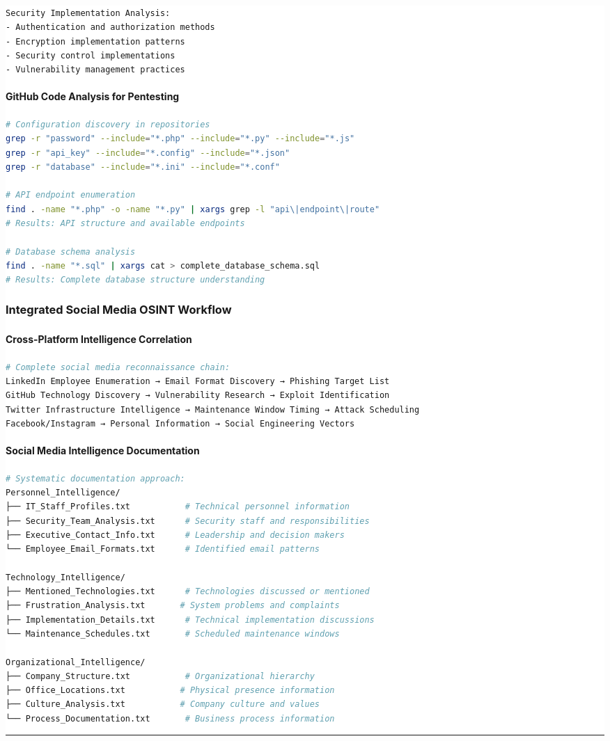```bash
Security Implementation Analysis:
- Authentication and authorization methods
- Encryption implementation patterns
- Security control implementations
- Vulnerability management practices
```

#### GitHub Code Analysis for Pentesting
```bash
# Configuration discovery in repositories
grep -r "password" --include="*.php" --include="*.py" --include="*.js"
grep -r "api_key" --include="*.config" --include="*.json"
grep -r "database" --include="*.ini" --include="*.conf"

# API endpoint enumeration
find . -name "*.php" -o -name "*.py" | xargs grep -l "api\|endpoint\|route"
# Results: API structure and available endpoints

# Database schema analysis
find . -name "*.sql" | xargs cat > complete_database_schema.sql
# Results: Complete database structure understanding
```

### Integrated Social Media OSINT Workflow

#### Cross-Platform Intelligence Correlation
```bash
# Complete social media reconnaissance chain:
LinkedIn Employee Enumeration → Email Format Discovery → Phishing Target List
GitHub Technology Discovery → Vulnerability Research → Exploit Identification  
Twitter Infrastructure Intelligence → Maintenance Window Timing → Attack Scheduling
Facebook/Instagram → Personal Information → Social Engineering Vectors
```

#### Social Media Intelligence Documentation
```bash
# Systematic documentation approach:
Personnel_Intelligence/
├── IT_Staff_Profiles.txt           # Technical personnel information
├── Security_Team_Analysis.txt      # Security staff and responsibilities
├── Executive_Contact_Info.txt      # Leadership and decision makers
└── Employee_Email_Formats.txt      # Identified email patterns

Technology_Intelligence/
├── Mentioned_Technologies.txt      # Technologies discussed or mentioned
├── Frustration_Analysis.txt       # System problems and complaints
├── Implementation_Details.txt      # Technical implementation discussions
└── Maintenance_Schedules.txt       # Scheduled maintenance windows

Organizational_Intelligence/
├── Company_Structure.txt           # Organizational hierarchy
├── Office_Locations.txt           # Physical presence information
├── Culture_Analysis.txt           # Company culture and values
└── Process_Documentation.txt       # Business process information
```

---
